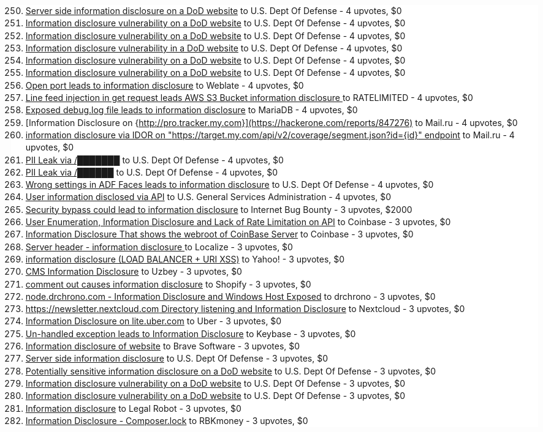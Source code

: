 250. [Server side information disclosure on a DoD website](https://hackerone.com/reports/191830) to U.S. Dept Of Defense - 4 upvotes, $0
251. [Information disclosure vulnerability on a DoD website](https://hackerone.com/reports/195836) to U.S. Dept Of Defense - 4 upvotes, $0
252. [Information disclosure vulnerability on a DoD website](https://hackerone.com/reports/197055) to U.S. Dept Of Defense - 4 upvotes, $0
253. [Information disclosure vulnerability in a DoD website](https://hackerone.com/reports/186308) to U.S. Dept Of Defense - 4 upvotes, $0
254. [Information disclosure vulnerability on a DoD website](https://hackerone.com/reports/217747) to U.S. Dept Of Defense - 4 upvotes, $0
255. [Information disclosure vulnerability on a DoD website](https://hackerone.com/reports/210525) to U.S. Dept Of Defense - 4 upvotes, $0
256. [Open port leads to information disclosure](https://hackerone.com/reports/223421) to Weblate - 4 upvotes, $0
257. [Line feed injection in get request leads AWS S3 Bucket information disclosure ](https://hackerone.com/reports/460928) to RATELIMITED - 4 upvotes, $0
258. [Exposed debug.log file leads to information disclosure](https://hackerone.com/reports/775504) to MariaDB - 4 upvotes, $0
259. [Information Disclosure on {http://pro.tracker.my.com}](https://hackerone.com/reports/847276) to Mail.ru - 4 upvotes, $0
260. [information disclosure via IDOR on "https://target.my.com/api/v2/coverage/segment.json?id={id}" endpoint](https://hackerone.com/reports/763258) to Mail.ru - 4 upvotes, $0
261. [PII Leak via /███████](https://hackerone.com/reports/904659) to U.S. Dept Of Defense - 4 upvotes, $0
262. [PII Leak via /██████](https://hackerone.com/reports/905688) to U.S. Dept Of Defense - 4 upvotes, $0
263. [Wrong settings in ADF Faces leads to information disclosure](https://hackerone.com/reports/1422641) to U.S. Dept Of Defense - 4 upvotes, $0
264. [User information disclosed via API](https://hackerone.com/reports/1218461) to U.S. General Services Administration - 4 upvotes, $0
265. [Security bypass could lead to information disclosure](https://hackerone.com/reports/7803) to Internet Bug Bounty - 3 upvotes, $2000
266. [User Enumeration, Information Disclosure and Lack of Rate Limitation on API](https://hackerone.com/reports/5200) to Coinbase - 3 upvotes, $0
267. [Information Disclosure That shows the webroot of CoinBase Server](https://hackerone.com/reports/5073) to Coinbase - 3 upvotes, $0
268. [Server header - information disclosure ](https://hackerone.com/reports/7914) to Localize - 3 upvotes, $0
269. [information disclosure (LOAD BALANCER + URI XSS)](https://hackerone.com/reports/8284) to Yahoo! - 3 upvotes, $0
270. [CMS Information Disclosure](https://hackerone.com/reports/17297) to Uzbey - 3 upvotes, $0
271. [comment out causes information disclosure](https://hackerone.com/reports/57125) to Shopify - 3 upvotes, $0
272. [node.drchrono.com - Information Disclosure and Windows Host Exposed](https://hackerone.com/reports/141174) to drchrono - 3 upvotes, $0
273. [https://newsletter.nextcloud.com Directory listening and Information Disclosure](https://hackerone.com/reports/145603) to Nextcloud - 3 upvotes, $0
274. [Information Disclosure on lite.uber.com](https://hackerone.com/reports/133375) to Uber - 3 upvotes, $0
275. [Un-handled exception leads to Information Disclosure](https://hackerone.com/reports/96847) to Keybase - 3 upvotes, $0
276. [Information disclosure of website](https://hackerone.com/reports/179121) to Brave Software - 3 upvotes, $0
277. [Server side information disclosure](https://hackerone.com/reports/192577) to U.S. Dept Of Defense - 3 upvotes, $0
278. [Potentially sensitive information disclosure on a DoD website](https://hackerone.com/reports/207236) to U.S. Dept Of Defense - 3 upvotes, $0
279. [Information disclosure vulnerability on a DoD website](https://hackerone.com/reports/186307) to U.S. Dept Of Defense - 3 upvotes, $0
280. [Information disclosure vulnerability on a DoD website](https://hackerone.com/reports/184558) to U.S. Dept Of Defense - 3 upvotes, $0
281. [Information disclosure](https://hackerone.com/reports/261817) to Legal Robot - 3 upvotes, $0
282. [Information Disclosure - Composer.lock](https://hackerone.com/reports/294568) to RBKmoney - 3 upvotes, $0